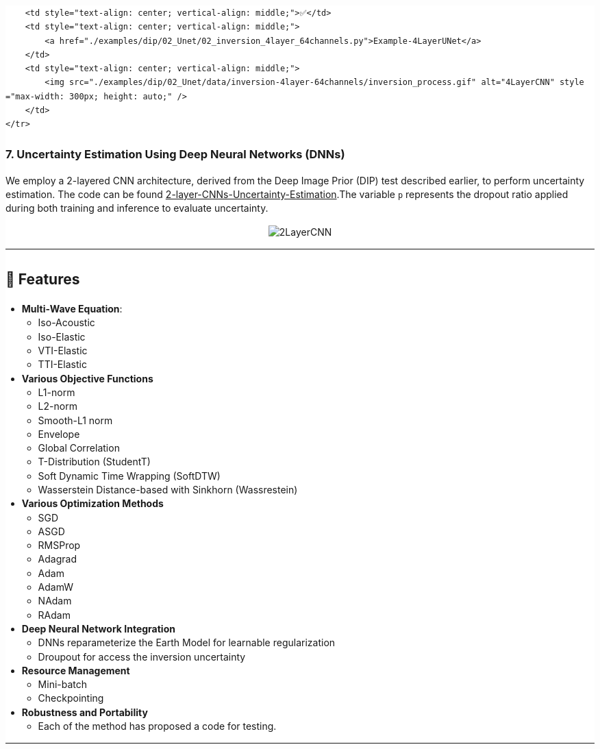         <td style="text-align: center; vertical-align: middle;">✅</td>
        <td style="text-align: center; vertical-align: middle;">
            <a href="./examples/dip/02_Unet/02_inversion_4layer_64channels.py">Example-4LayerUNet</a>
        </td>
        <td style="text-align: center; vertical-align: middle;">
            <img src="./examples/dip/02_Unet/data/inversion-4layer-64channels/inversion_process.gif" alt="4LayerCNN" style="max-width: 300px; height: auto;" />
        </td>
    </tr>
</table>

### 7. Uncertainty Estimation Using Deep Neural Networks (DNNs)

We employ a 2-layered CNN architecture, derived from the Deep Image Prior (DIP) test described earlier, to perform uncertainty estimation. The code can be found [2-layer-CNNs-Uncertainty-Estimation](./examples/dip/01_Multi-CNN/04_uncertainty_assesment.ipynb).The variable `p` represents the dropout ratio applied during both training and inference to evaluate uncertainty.

<div style="text-align: center;">
    <img src="./examples/dip/01_Multi-CNN/data/inversion-2layer-4-32/Uncertainty_evaluate.png" alt="2LayerCNN" style="max-width: 500px; height: auto;" />
</div>


---

## 📝 Features
- **Multi-Wave Equation**:
  - Iso-Acoustic
  - Iso-Elastic
  - VTI-Elastic
  - TTI-Elastic
- **Various Objective Functions**
  - L1-norm
  - L2-norm
  - Smooth-L1 norm
  - Envelope
  - Global Correlation
  - T-Distribution (StudentT)
  - Soft Dynamic Time Wrapping (SoftDTW)
  - Wasserstein Distance-based with Sinkhorn (Wassrestein)
- **Various Optimization Methods**
  - SGD
  - ASGD
  - RMSProp
  - Adagrad
  - Adam
  - AdamW
  - NAdam
  - RAdam
- **Deep Neural Network Integration**
  - DNNs reparameterize the Earth Model for learnable regularization
  - Droupout for access the inversion uncertainty
- **Resource Management**
  - Mini-batch
  - Checkpointing
- **Robustness and Portability**
  - Each of the method has proposed a code for testing.

---